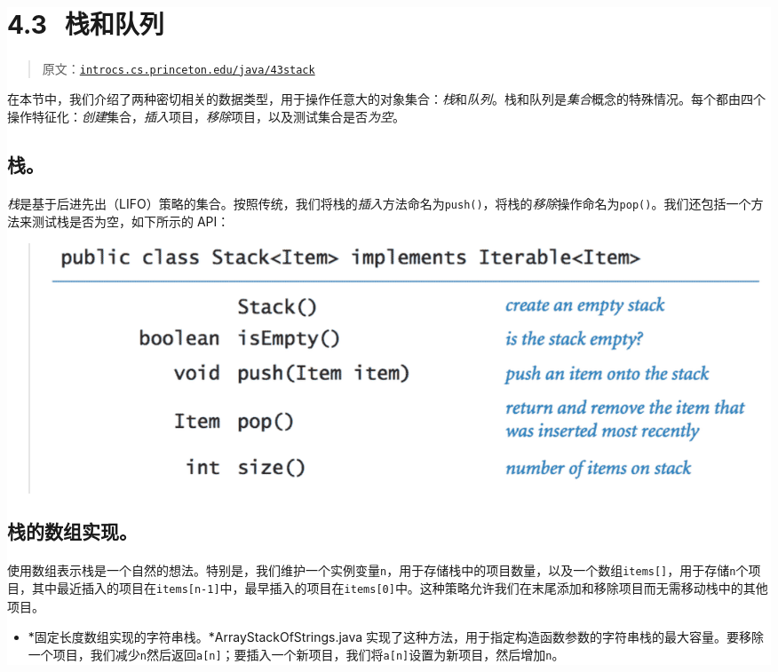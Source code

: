 # 4.3   栈和队列

> 原文：[`introcs.cs.princeton.edu/java/43stack`](https://introcs.cs.princeton.edu/java/43stack)

在本节中，我们介绍了两种密切相关的数据类型，用于操作任意大的对象集合：*栈*和*队列*。栈和队列是*集合*概念的特殊情况。每个都由四个操作特征化：*创建*集合，*插入*项目，*移除*项目，以及测试集合是否*为空*。

## 栈。

*栈*是基于后进先出（LIFO）策略的集合。按照传统，我们将栈的*插入*方法命名为`push()`，将栈的*移除*操作命名为`pop()`。我们还包括一个方法来测试栈是否为空，如下所示的 API：

> ![栈的 API](img/a35cec7c05f5e87a82f1343464273fbd.png)

## 栈的数组实现。

使用数组表示栈是一个自然的想法。特别是，我们维护一个实例变量`n`，用于存储栈中的项目数量，以及一个数组`items[]`，用于存储`n`个项目，其中最近插入的项目在`items[n-1]`中，最早插入的项目在`items[0]`中。这种策略允许我们在末尾添加和移除项目而无需移动栈中的其他项目。

+   *固定长度数组实现的字符串栈。*ArrayStackOfStrings.java 实现了这种方法，用于指定构造函数参数的字符串栈的最大容量。要移除一个项目，我们减少`n`然后返回`a[n]`；要插入一个新项目，我们将`a[n]`设置为新项目，然后增加`n`。
